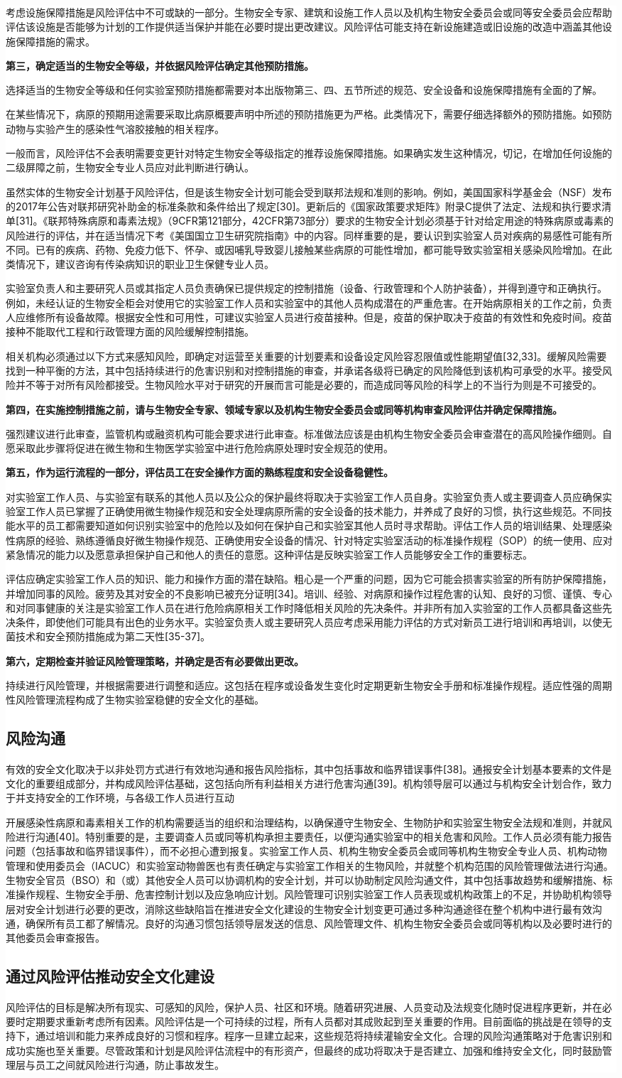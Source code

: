考虑设施保障措施是风险评估中不可或缺的一部分。生物安全专家、建筑和设施工作人员以及机构生物安全委员会或同等安全委员会应帮助评估该设施是否能够为计划的工作提供适当保护并能在必要时提出更改建议。风险评估可能支持在新设施建造或旧设施的改造中涵盖其他设施保障措施的需求。

**第三，确定适当的生物安全等级，并依据风险评估确定其他预防措施。**

选择适当的生物安全等级和任何实验室预防措施都需要对本出版物第三、四、五节所述的规范、安全设备和设施保障措施有全面的了解。

在某些情况下，病原的预期用途需要采取比病原概要声明中所述的预防措施更为严格。此类情况下，需要仔细选择额外的预防措施。如预防动物与实验产生的感染性气溶胶接触的相关程序。

一般而言，风险评估不会表明需要变更针对特定生物安全等级指定的推荐设施保障措施。如果确实发生这种情况，切记，在增加任何设施的二级屏障之前，生物安全专业人员应对此判断进行确认。

虽然实体的生物安全计划基于风险评估，但是该生物安全计划可能会受到联邦法规和准则的影响。例如，美国国家科学基金会（NSF）发布的2017年公告对联邦研究补助金的标准条款和条件给出了规定[30]。更新后的《国家政策要求矩阵》附录C提供了法定、法规和执行要求清单[31]。《联邦特殊病原和毒素法规》（9CFR第121部分，42CFR第73部分）要求的生物安全计划必须基于针对给定用途的特殊病原或毒素的风险进行的评估，并在适当情况下考《美国国立卫生研究院指南》中的内容。同样重要的是，要认识到实验室人员对疾病的易感性可能有所不同。已有的疾病、药物、免疫力低下、怀孕、或因哺乳导致婴儿接触某些病原的可能性增加，都可能导致实验室相关感染风险增加。在此类情况下，建议咨询有传染病知识的职业卫生保健专业人员。

实验室负责人和主要研究人员或其指定人员负责确保已提供规定的控制措施（设备、行政管理和个人防护装备），并得到遵守和正确执行。例如，未经认证的生物安全柜会对使用它的实验室工作人员和实验室中的其他人员构成潜在的严重危害。在开始病原相关的工作之前，负责人应维修所有设备故障。根据安全性和可用性，可建议实验室人员进行疫苗接种。但是，疫苗的保护取决于疫苗的有效性和免疫时间。疫苗接种不能取代工程和行政管理方面的风险缓解控制措施。

相关机构必须通过以下方式来感知风险，即确定对运营至关重要的计划要素和设备设定风险容忍限值或性能期望值[32,33]。缓解风险需要找到一种平衡的方法，其中包括持续进行的危害识别和对控制措施的审查，并承诺各级将已确定的风险降低到该机构可承受的水平。接受风险并不等于对所有风险都接受。生物风险水平对于研究的开展而言可能是必要的，而造成同等风险的科学上的不当行为则是不可接受的。

**第四，在实施控制措施之前，请与生物安全专家、领域专家以及机构生物安全委员会或同等机构审查风险评估并确定保障措施。**

强烈建议进行此审查，监管机构或融资机构可能会要求进行此审查。标准做法应该是由机构生物安全委员会审查潜在的高风险操作细则。自愿采取此步骤将促进在微生物和生物医学实验室中进行危险病原处理时安全规范的使用。

**第五，作为运行流程的一部分，评估员工在安全操作方面的熟练程度和安全设备稳健性。**

对实验室工作人员、与实验室有联系的其他人员以及公众的保护最终将取决于实验室工作人员自身。实验室负责人或主要调查人员应确保实验室工作人员已掌握了正确使用微生物操作规范和安全处理病原所需的安全设备的技术能力，并养成了良好的习惯，执行这些规范。不同技能水平的员工都需要知道如何识别实验室中的危险以及如何在保护自己和实验室其他人员时寻求帮助。评估工作人员的培训结果、处理感染性病原的经验、熟练遵循良好微生物操作规范、正确使用安全设备的情况、针对特定实验室活动的标准操作规程（SOP）的统一使用、应对紧急情况的能力以及愿意承担保护自己和他人的责任的意愿。这种评估是反映实验室工作人员能够安全工作的重要标志。

评估应确定实验室工作人员的知识、能力和操作方面的潜在缺陷。粗心是一个严重的问题，因为它可能会损害实验室的所有防护保障措施，并增加同事的风险。疲劳及其对安全的不良影响已被充分证明[34]。培训、经验、对病原和操作过程危害的认知、良好的习惯、谨慎、专心和对同事健康的关注是实验室工作人员在进行危险病原相关工作时降低相关风险的先决条件。并非所有加入实验室的工作人员都具备这些先决条件，即使他们可能具有出色的业务水平。实验室负责人或主要研究人员应考虑采用能力评估的方式对新员工进行培训和再培训，以使无菌技术和安全预防措施成为第二天性[35-37]。

**第六，定期检查并验证风险管理策略，并确定是否有必要做出更改。**

持续进行风险管理，并根据需要进行调整和适应。这包括在程序或设备发生变化时定期更新生物安全手册和标准操作规程。适应性强的周期性风险管理流程构成了生物实验室稳健的安全文化的基础。

## 风险沟通

有效的安全文化取决于以非处罚方式进行有效地沟通和报告风险指标，其中包括事故和临界错误事件[38]。通报安全计划基本要素的文件是文化的重要组成部分，并构成风险评估基础，这包括向所有利益相关方进行危害沟通[39]。机构领导层可以通过与机构安全计划合作，致力于并支持安全的工作环境，与各级工作人员进行互动

开展感染性病原和毒素相关工作的机构需要适当的组织和治理结构，以确保遵守生物安全、生物防护和实验室生物安全法规和准则，并就风险进行沟通[40]。特别重要的是，主要调查人员或同等机构承担主要责任，以便沟通实验室中的相关危害和风险。工作人员必须有能力报告问题（包括事故和临界错误事件），而不必担心遭到报复。实验室工作人员、机构生物安全委员会或同等机构生物安全专业人员、机构动物管理和使用委员会（IACUC）和实验室动物兽医也有责任确定与实验室工作相关的生物风险，并就整个机构范围的风险管理做法进行沟通。生物安全官员（BSO）和（或）其他安全人员可以协调机构的安全计划，并可以协助制定风险沟通文件，其中包括事故趋势和缓解措施、标准操作规程、生物安全手册、危害控制计划以及应急响应计划。风险管理可识别实验室工作人员表现或机构政策上的不足，并协助机构领导层对安全计划进行必要的更改，消除这些缺陷旨在推进安全文化建设的生物安全计划变更可通过多种沟通途径在整个机构中进行最有效沟通，确保所有员工都了解情况。良好的沟通习惯包括领导层发送的信息、风险管理文件、机构生物安全委员会或同等机构以及必要时进行的其他委员会审查报告。

## 通过风险评估推动安全文化建设

风险评估的目标是解决所有现实、可感知的风险，保护人员、社区和环境。随着研究进展、人员变动及法规变化随时促进程序更新，并在必要时定期要求重新考虑所有因素。风险评估是一个可持续的过程，所有人员都对其成败起到至关重要的作用。目前面临的挑战是在领导的支持下，通过培训和能力来养成良好的习惯和程序。程序一旦建立起来，这些规范将持续灌输安全文化。合理的风险沟通策略对于危害识别和成功实施也至关重要。尽管政策和计划是风险评估流程中的有形资产，但最终的成功将取决于是否建立、加强和维持安全文化，同时鼓励管理层与员工之间就风险进行沟通，防止事故发生。
